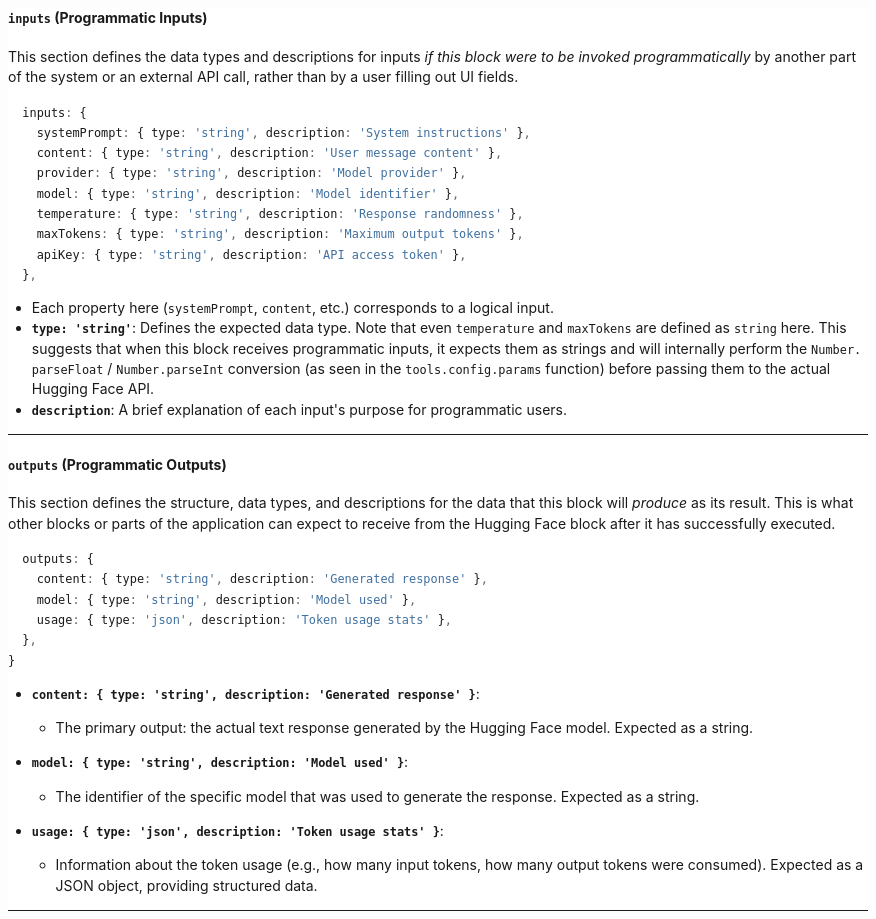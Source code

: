 
#### **`inputs` (Programmatic Inputs)**

This section defines the data types and descriptions for inputs *if this block were to be invoked programmatically* by another part of the system or an external API call, rather than by a user filling out UI fields.

```typescript
  inputs: {
    systemPrompt: { type: 'string', description: 'System instructions' },
    content: { type: 'string', description: 'User message content' },
    provider: { type: 'string', description: 'Model provider' },
    model: { type: 'string', description: 'Model identifier' },
    temperature: { type: 'string', description: 'Response randomness' },
    maxTokens: { type: 'string', description: 'Maximum output tokens' },
    apiKey: { type: 'string', description: 'API access token' },
  },
```

*   Each property here (`systemPrompt`, `content`, etc.) corresponds to a logical input.
*   **`type: 'string'`**: Defines the expected data type. Note that even `temperature` and `maxTokens` are defined as `string` here. This suggests that when this block receives programmatic inputs, it expects them as strings and will internally perform the `Number.parseFloat` / `Number.parseInt` conversion (as seen in the `tools.config.params` function) before passing them to the actual Hugging Face API.
*   **`description`**: A brief explanation of each input's purpose for programmatic users.

---

#### **`outputs` (Programmatic Outputs)**

This section defines the structure, data types, and descriptions for the data that this block will *produce* as its result. This is what other blocks or parts of the application can expect to receive from the Hugging Face block after it has successfully executed.

```typescript
  outputs: {
    content: { type: 'string', description: 'Generated response' },
    model: { type: 'string', description: 'Model used' },
    usage: { type: 'json', description: 'Token usage stats' },
  },
}
```

*   **`content: { type: 'string', description: 'Generated response' }`**:
    *   The primary output: the actual text response generated by the Hugging Face model. Expected as a string.

*   **`model: { type: 'string', description: 'Model used' }`**:
    *   The identifier of the specific model that was used to generate the response. Expected as a string.

*   **`usage: { type: 'json', description: 'Token usage stats' }`**:
    *   Information about the token usage (e.g., how many input tokens, how many output tokens were consumed). Expected as a JSON object, providing structured data.

---
